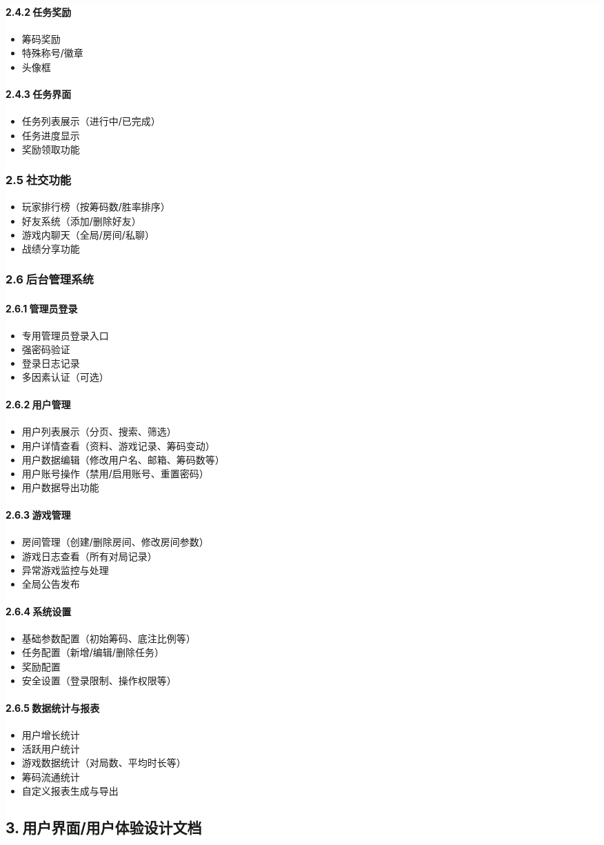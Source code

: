#### 2.4.2 任务奖励
- 筹码奖励
- 特殊称号/徽章
- 头像框

#### 2.4.3 任务界面
- 任务列表展示（进行中/已完成）
- 任务进度显示
- 奖励领取功能

### 2.5 社交功能
- 玩家排行榜（按筹码数/胜率排序）
- 好友系统（添加/删除好友）
- 游戏内聊天（全局/房间/私聊）
- 战绩分享功能

### 2.6 后台管理系统

#### 2.6.1 管理员登录
- 专用管理员登录入口
- 强密码验证
- 登录日志记录
- 多因素认证（可选）

#### 2.6.2 用户管理
- 用户列表展示（分页、搜索、筛选）
- 用户详情查看（资料、游戏记录、筹码变动）
- 用户数据编辑（修改用户名、邮箱、筹码数等）
- 用户账号操作（禁用/启用账号、重置密码）
- 用户数据导出功能

#### 2.6.3 游戏管理
- 房间管理（创建/删除房间、修改房间参数）
- 游戏日志查看（所有对局记录）
- 异常游戏监控与处理
- 全局公告发布

#### 2.6.4 系统设置
- 基础参数配置（初始筹码、底注比例等）
- 任务配置（新增/编辑/删除任务）
- 奖励配置
- 安全设置（登录限制、操作权限等）

#### 2.6.5 数据统计与报表
- 用户增长统计
- 活跃用户统计
- 游戏数据统计（对局数、平均时长等）
- 筹码流通统计
- 自定义报表生成与导出

## 3. 用户界面/用户体验设计文档
